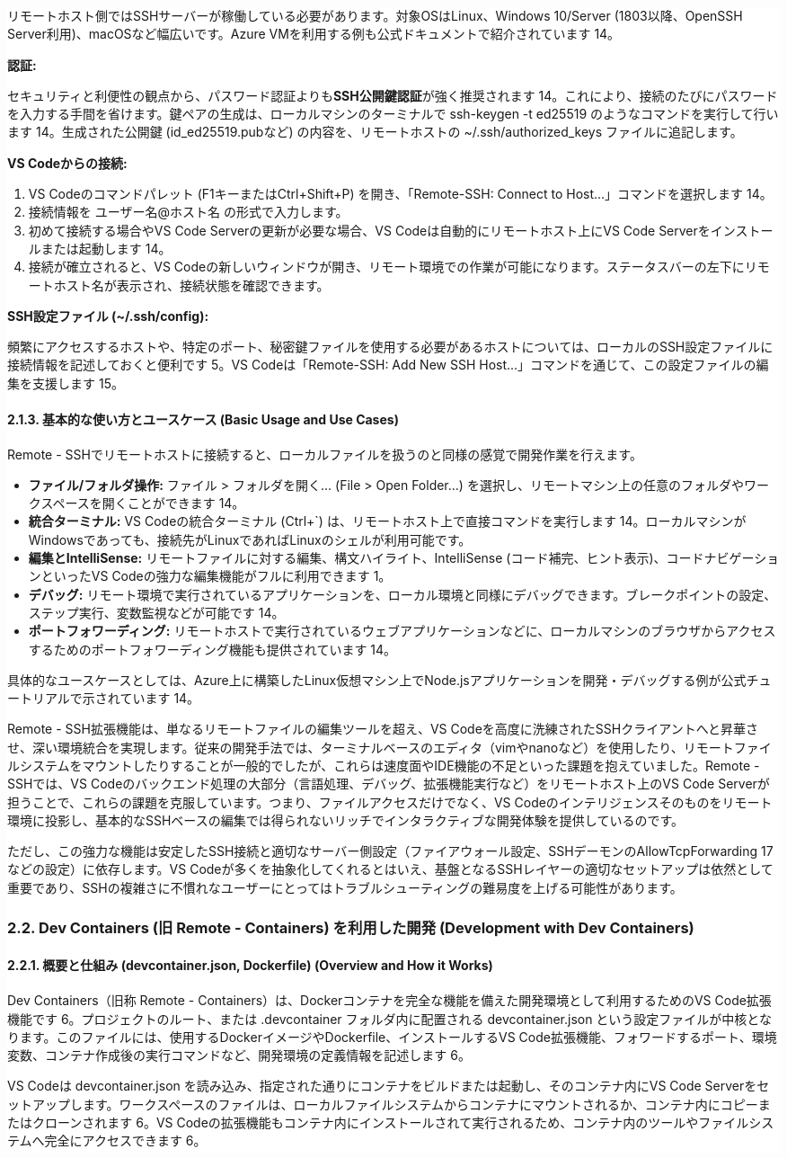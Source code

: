 リモートホスト側ではSSHサーバーが稼働している必要があります。対象OSはLinux、Windows 10/Server (1803以降、OpenSSH Server利用)、macOSなど幅広いです。Azure VMを利用する例も公式ドキュメントで紹介されています 14。

**認証:**

セキュリティと利便性の観点から、パスワード認証よりも**SSH公開鍵認証**が強く推奨されます 14。これにより、接続のたびにパスワードを入力する手間を省けます。鍵ペアの生成は、ローカルマシンのターミナルで ssh-keygen \-t ed25519 のようなコマンドを実行して行います 14。生成された公開鍵 (id\_ed25519.pubなど) の内容を、リモートホストの \~/.ssh/authorized\_keys ファイルに追記します。

**VS Codeからの接続:**

1. VS Codeのコマンドパレット (F1キーまたはCtrl+Shift+P) を開き、「Remote-SSH: Connect to Host...」コマンドを選択します 14。  
2. 接続情報を ユーザー名@ホスト名 の形式で入力します。  
3. 初めて接続する場合やVS Code Serverの更新が必要な場合、VS Codeは自動的にリモートホスト上にVS Code Serverをインストールまたは起動します 14。  
4. 接続が確立されると、VS Codeの新しいウィンドウが開き、リモート環境での作業が可能になります。ステータスバーの左下にリモートホスト名が表示され、接続状態を確認できます。

**SSH設定ファイル (\~/.ssh/config):**

頻繁にアクセスするホストや、特定のポート、秘密鍵ファイルを使用する必要があるホストについては、ローカルのSSH設定ファイルに接続情報を記述しておくと便利です 5。VS Codeは「Remote-SSH: Add New SSH Host...」コマンドを通じて、この設定ファイルの編集を支援します 15。

#### **2.1.3. 基本的な使い方とユースケース (Basic Usage and Use Cases)**

Remote \- SSHでリモートホストに接続すると、ローカルファイルを扱うのと同様の感覚で開発作業を行えます。

* **ファイル/フォルダ操作:** ファイル \> フォルダを開く... (File \> Open Folder...) を選択し、リモートマシン上の任意のフォルダやワークスペースを開くことができます 14。  
* **統合ターミナル:** VS Codeの統合ターミナル (Ctrl+\`) は、リモートホスト上で直接コマンドを実行します 14。ローカルマシンがWindowsであっても、接続先がLinuxであればLinuxのシェルが利用可能です。  
* **編集とIntelliSense:** リモートファイルに対する編集、構文ハイライト、IntelliSense (コード補完、ヒント表示)、コードナビゲーションといったVS Codeの強力な編集機能がフルに利用できます 1。  
* **デバッグ:** リモート環境で実行されているアプリケーションを、ローカル環境と同様にデバッグできます。ブレークポイントの設定、ステップ実行、変数監視などが可能です 14。  
* **ポートフォワーディング:** リモートホストで実行されているウェブアプリケーションなどに、ローカルマシンのブラウザからアクセスするためのポートフォワーディング機能も提供されています 14。

具体的なユースケースとしては、Azure上に構築したLinux仮想マシン上でNode.jsアプリケーションを開発・デバッグする例が公式チュートリアルで示されています 14。

Remote \- SSH拡張機能は、単なるリモートファイルの編集ツールを超え、VS Codeを高度に洗練されたSSHクライアントへと昇華させ、深い環境統合を実現します。従来の開発手法では、ターミナルベースのエディタ（vimやnanoなど）を使用したり、リモートファイルシステムをマウントしたりすることが一般的でしたが、これらは速度面やIDE機能の不足といった課題を抱えていました。Remote \- SSHでは、VS Codeのバックエンド処理の大部分（言語処理、デバッグ、拡張機能実行など）をリモートホスト上のVS Code Serverが担うことで、これらの課題を克服しています。つまり、ファイルアクセスだけでなく、VS Codeのインテリジェンスそのものをリモート環境に投影し、基本的なSSHベースの編集では得られないリッチでインタラクティブな開発体験を提供しているのです。

ただし、この強力な機能は安定したSSH接続と適切なサーバー側設定（ファイアウォール設定、SSHデーモンのAllowTcpForwarding 17 などの設定）に依存します。VS Codeが多くを抽象化してくれるとはいえ、基盤となるSSHレイヤーの適切なセットアップは依然として重要であり、SSHの複雑さに不慣れなユーザーにとってはトラブルシューティングの難易度を上げる可能性があります。

### **2.2. Dev Containers (旧 Remote \- Containers) を利用した開発 (Development with Dev Containers)**

#### **2.2.1. 概要と仕組み (devcontainer.json, Dockerfile) (Overview and How it Works)**

Dev Containers（旧称 Remote \- Containers）は、Dockerコンテナを完全な機能を備えた開発環境として利用するためのVS Code拡張機能です 6。プロジェクトのルート、または .devcontainer フォルダ内に配置される devcontainer.json という設定ファイルが中核となります。このファイルには、使用するDockerイメージやDockerfile、インストールするVS Code拡張機能、フォワードするポート、環境変数、コンテナ作成後の実行コマンドなど、開発環境の定義情報を記述します 6。

VS Codeは devcontainer.json を読み込み、指定された通りにコンテナをビルドまたは起動し、そのコンテナ内にVS Code Serverをセットアップします。ワークスペースのファイルは、ローカルファイルシステムからコンテナにマウントされるか、コンテナ内にコピーまたはクローンされます 6。VS Codeの拡張機能もコンテナ内にインストールされて実行されるため、コンテナ内のツールやファイルシステムへ完全にアクセスできます 6。

